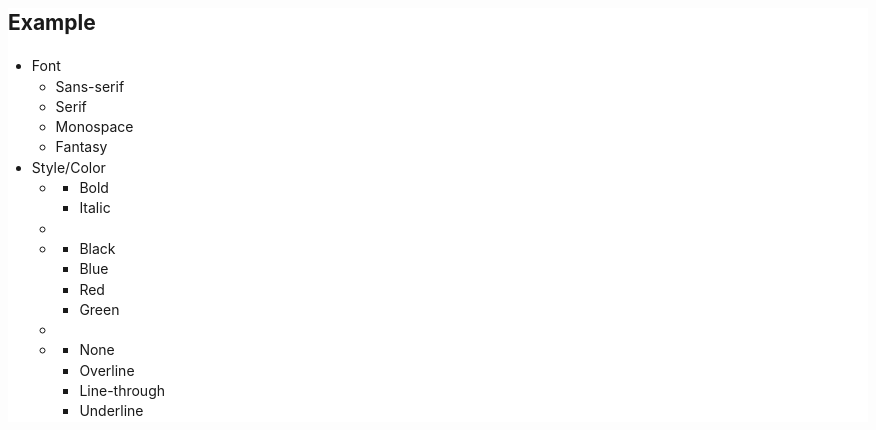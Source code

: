   <section id="code-ex-1">
    <div class="example-header">
      <h2 id="ex1_label" tabindex="-1">Example</h2>
    </div>
    <div role="separator" id="ex1_start_sep" aria-labelledby="ex1_start_sep ex1_label" aria-label="Start of"></div>
    <div id="ex1">
      <div class="menubar-editor">
        <ul role="menubar" aria-label="Text Formatting">
          <li role="none">
            <span role="menuitem" aria-haspopup="true" aria-expanded="false" tabindex="0">Font<span aria-hidden="true"></span></span>
            <ul role="menu" data-option="font-family" aria-label="Font">
              <li role="menuitemradio" aria-checked="true"><span aria-hidden="true"></span>Sans-serif</li>
              <li role="menuitemradio" aria-checked="false"><span aria-hidden="true"></span>Serif</li>
              <li role="menuitemradio" aria-checked="false"><span aria-hidden="true"></span>Monospace</li>
              <li role="menuitemradio" aria-checked="false"><span aria-hidden="true"></span>Fantasy</li>
            </ul>
          </li>
          <li role="none">
            <span role="menuitem" aria-haspopup="true" aria-expanded="false" tabindex="-1">Style/Color<span aria-hidden="true"></span></span>
            <ul role="menu" aria-label="Style/Color">
              <li role="none">
                <ul role="group" data-option="font-style" aria-label="Font Style">
                  <li role="menuitemcheckbox" data-option="font-bold" aria-checked="false"><span aria-hidden="true"></span>Bold</li>
                  <li role="menuitemcheckbox" data-option="font-italic" aria-checked="false"><span aria-hidden="true"></span>Italic</li>
                </ul>
              </li>
              <li role="separator"></li>
              <li role="none">
                <ul role="group" data-option="font-color" aria-label="Text Color">
                  <li role="menuitemradio" aria-checked="true"><span aria-hidden="true"></span>Black</li>
                  <li role="menuitemradio" aria-checked="false"><span aria-hidden="true"></span>Blue</li>
                  <li role="menuitemradio" aria-checked="false"><span aria-hidden="true"></span>Red</li>
                  <li role="menuitemradio" aria-checked="false"><span aria-hidden="true"></span>Green</li>
                </ul>
              </li>
              <li role="separator"></li>
              <li role="none">
                <ul role="group" data-option="text-decoration" aria-label="Text Decoration">
                  <li role="menuitemradio" aria-checked="true"><span aria-hidden="true"></span>None</li>
                  <li role="menuitemradio" aria-checked="false"><span aria-hidden="true"></span>Overline</li>
                  <li role="menuitemradio" aria-checked="false"><span aria-hidden="true"></span>Line-through</li>
                  <li role="menuitemradio" aria-checked="false"><span aria-hidden="true"></span>Underline</li>
                </ul>
              </li>
            </ul>
          </li>
